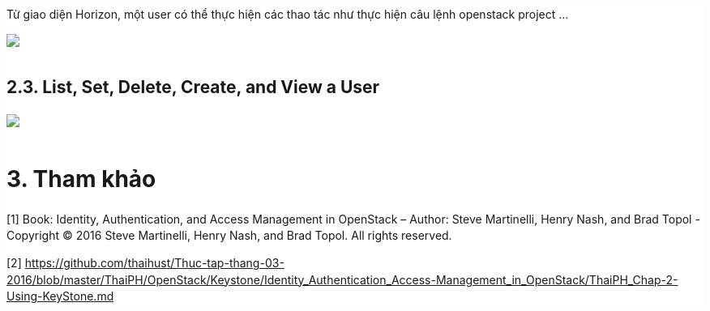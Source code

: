 Từ giao diện Horizon, một user có thể thực hiện các thao tác như thực hiện câu lệnh openstack project …

<img src = "http://imgur.com/2WLvAvb.jpg">

<a name = "2.3"></a>
## 2.3.	List, Set, Delete, Create, and View a User

<img src = "http://imgur.com/8HnYkI4.jpg">

<a name = "3"></a>
# 3. Tham khảo

[1] Book: Identity, Authentication, and Access Management in OpenStack – Author: Steve Martinelli, Henry Nash, and Brad Topol - Copyright © 2016 Steve Martinelli, Henry Nash, and Brad Topol. All rights reserved.

[2] https://github.com/thaihust/Thuc-tap-thang-03-2016/blob/master/ThaiPH/OpenStack/Keystone/Identity_Authentication_Access-Management_in_OpenStack/ThaiPH_Chap-2-Using-KeyStone.md